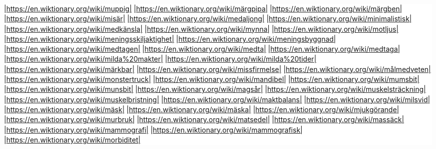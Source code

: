 |https://en.wiktionary.org/wiki/muppig|
|https://en.wiktionary.org/wiki/märgpipa|
|https://en.wiktionary.org/wiki/märgben|
|https://en.wiktionary.org/wiki/misär|
|https://en.wiktionary.org/wiki/medaljong|
|https://en.wiktionary.org/wiki/minimalistisk|
|https://en.wiktionary.org/wiki/medkänsla|
|https://en.wiktionary.org/wiki/mynna|
|https://en.wiktionary.org/wiki/motljus|
|https://en.wiktionary.org/wiki/meningsskiljaktighet|
|https://en.wiktionary.org/wiki/meningsbyggnad|
|https://en.wiktionary.org/wiki/medtagen|
|https://en.wiktionary.org/wiki/medta|
|https://en.wiktionary.org/wiki/medtaga|
|https://en.wiktionary.org/wiki/milda%20makter|
|https://en.wiktionary.org/wiki/milda%20tider|
|https://en.wiktionary.org/wiki/märkbar|
|https://en.wiktionary.org/wiki/missfirmelse|
|https://en.wiktionary.org/wiki/målmedveten|
|https://en.wiktionary.org/wiki/monstertruck|
|https://en.wiktionary.org/wiki/mandibel|
|https://en.wiktionary.org/wiki/mumsbit|
|https://en.wiktionary.org/wiki/munsbit|
|https://en.wiktionary.org/wiki/magsår|
|https://en.wiktionary.org/wiki/muskelsträckning|
|https://en.wiktionary.org/wiki/muskelbristning|
|https://en.wiktionary.org/wiki/maktbalans|
|https://en.wiktionary.org/wiki/milsvid|
|https://en.wiktionary.org/wiki/mäsk|
|https://en.wiktionary.org/wiki/mäska|
|https://en.wiktionary.org/wiki/mjukgörande|
|https://en.wiktionary.org/wiki/murbruk|
|https://en.wiktionary.org/wiki/matsedel|
|https://en.wiktionary.org/wiki/massäck|
|https://en.wiktionary.org/wiki/mammografi|
|https://en.wiktionary.org/wiki/mammografisk|
|https://en.wiktionary.org/wiki/morbiditet|